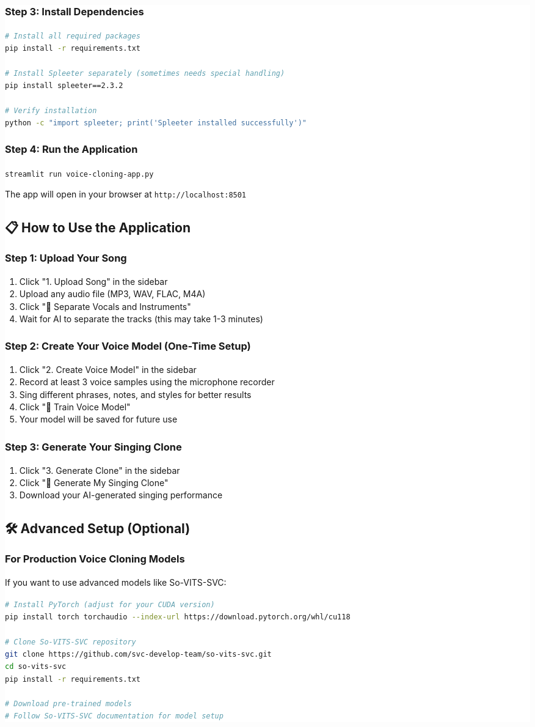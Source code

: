 ### Step 3: Install Dependencies
```bash
# Install all required packages
pip install -r requirements.txt

# Install Spleeter separately (sometimes needs special handling)
pip install spleeter==2.3.2

# Verify installation
python -c "import spleeter; print('Spleeter installed successfully')"
```

### Step 4: Run the Application
```bash
streamlit run voice-cloning-app.py
```

The app will open in your browser at `http://localhost:8501`

## 📋 How to Use the Application

### Step 1: Upload Your Song
1. Click "1. Upload Song" in the sidebar
2. Upload any audio file (MP3, WAV, FLAC, M4A)
3. Click "🎯 Separate Vocals and Instruments"
4. Wait for AI to separate the tracks (this may take 1-3 minutes)

### Step 2: Create Your Voice Model (One-Time Setup)
1. Click "2. Create Voice Model" in the sidebar
2. Record at least 3 voice samples using the microphone recorder
3. Sing different phrases, notes, and styles for better results
4. Click "🤖 Train Voice Model"
5. Your model will be saved for future use

### Step 3: Generate Your Singing Clone
1. Click "3. Generate Clone" in the sidebar
2. Click "🎵 Generate My Singing Clone"
3. Download your AI-generated singing performance

## 🛠️ Advanced Setup (Optional)

### For Production Voice Cloning Models

If you want to use advanced models like So-VITS-SVC:

```bash
# Install PyTorch (adjust for your CUDA version)
pip install torch torchaudio --index-url https://download.pytorch.org/whl/cu118

# Clone So-VITS-SVC repository
git clone https://github.com/svc-develop-team/so-vits-svc.git
cd so-vits-svc
pip install -r requirements.txt

# Download pre-trained models
# Follow So-VITS-SVC documentation for model setup
```
